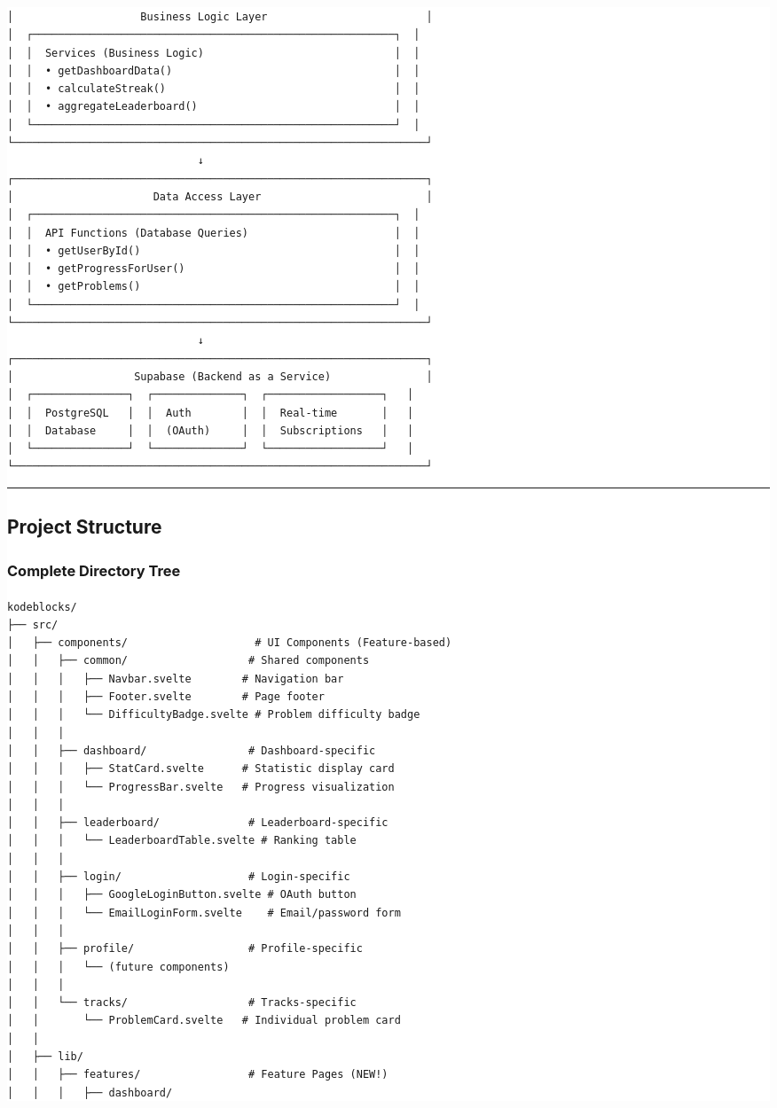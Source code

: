 ```
│                    Business Logic Layer                         │
│  ┌─────────────────────────────────────────────────────────┐  │
│  │  Services (Business Logic)                              │  │
│  │  • getDashboardData()                                   │  │
│  │  • calculateStreak()                                    │  │
│  │  • aggregateLeaderboard()                               │  │
│  └─────────────────────────────────────────────────────────┘  │
└─────────────────────────────────────────────────────────────────┘
                              ↓
┌─────────────────────────────────────────────────────────────────┐
│                      Data Access Layer                          │
│  ┌─────────────────────────────────────────────────────────┐  │
│  │  API Functions (Database Queries)                       │  │
│  │  • getUserById()                                        │  │
│  │  • getProgressForUser()                                 │  │
│  │  • getProblems()                                        │  │
│  └─────────────────────────────────────────────────────────┘  │
└─────────────────────────────────────────────────────────────────┘
                              ↓
┌─────────────────────────────────────────────────────────────────┐
│                   Supabase (Backend as a Service)               │
│  ┌───────────────┐  ┌──────────────┐  ┌──────────────────┐   │
│  │  PostgreSQL   │  │  Auth        │  │  Real-time       │   │
│  │  Database     │  │  (OAuth)     │  │  Subscriptions   │   │
│  └───────────────┘  └──────────────┘  └──────────────────┘   │
└─────────────────────────────────────────────────────────────────┘
```

---

## Project Structure

### Complete Directory Tree

```
kodeblocks/
├── src/
│   ├── components/                    # UI Components (Feature-based)
│   │   ├── common/                   # Shared components
│   │   │   ├── Navbar.svelte        # Navigation bar
│   │   │   ├── Footer.svelte        # Page footer
│   │   │   └── DifficultyBadge.svelte # Problem difficulty badge
│   │   │
│   │   ├── dashboard/                # Dashboard-specific
│   │   │   ├── StatCard.svelte      # Statistic display card
│   │   │   └── ProgressBar.svelte   # Progress visualization
│   │   │
│   │   ├── leaderboard/              # Leaderboard-specific
│   │   │   └── LeaderboardTable.svelte # Ranking table
│   │   │
│   │   ├── login/                    # Login-specific
│   │   │   ├── GoogleLoginButton.svelte # OAuth button
│   │   │   └── EmailLoginForm.svelte    # Email/password form
│   │   │
│   │   ├── profile/                  # Profile-specific
│   │   │   └── (future components)
│   │   │
│   │   └── tracks/                   # Tracks-specific
│   │       └── ProblemCard.svelte   # Individual problem card
│   │
│   ├── lib/
│   │   ├── features/                 # Feature Pages (NEW!)
│   │   │   ├── dashboard/
```